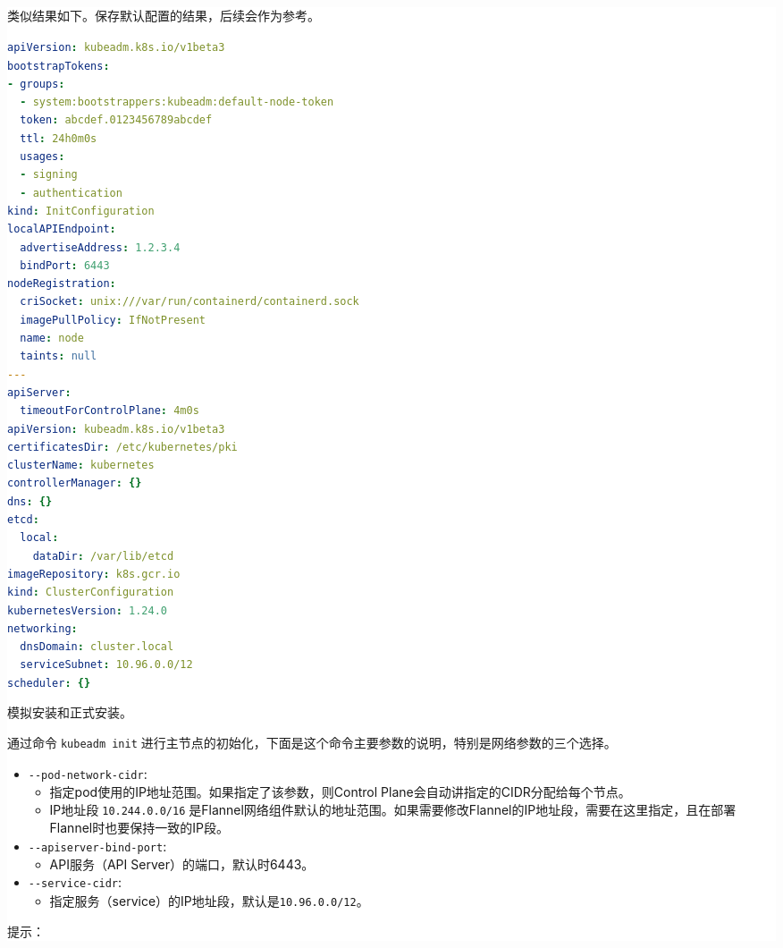 类似结果如下。保存默认配置的结果，后续会作为参考。

```yaml
apiVersion: kubeadm.k8s.io/v1beta3
bootstrapTokens:
- groups:
  - system:bootstrappers:kubeadm:default-node-token
  token: abcdef.0123456789abcdef
  ttl: 24h0m0s
  usages:
  - signing
  - authentication
kind: InitConfiguration
localAPIEndpoint:
  advertiseAddress: 1.2.3.4
  bindPort: 6443
nodeRegistration:
  criSocket: unix:///var/run/containerd/containerd.sock
  imagePullPolicy: IfNotPresent
  name: node
  taints: null
---
apiServer:
  timeoutForControlPlane: 4m0s
apiVersion: kubeadm.k8s.io/v1beta3
certificatesDir: /etc/kubernetes/pki
clusterName: kubernetes
controllerManager: {}
dns: {}
etcd:
  local:
    dataDir: /var/lib/etcd
imageRepository: k8s.gcr.io
kind: ClusterConfiguration
kubernetesVersion: 1.24.0
networking:
  dnsDomain: cluster.local
  serviceSubnet: 10.96.0.0/12
scheduler: {}
```

模拟安装和正式安装。

通过命令 `kubeadm init` 进行主节点的初始化，下面是这个命令主要参数的说明，特别是网络参数的三个选择。

* `--pod-network-cidr`:
  * 指定pod使用的IP地址范围。如果指定了该参数，则Control Plane会自动讲指定的CIDR分配给每个节点。
  * IP地址段 `10.244.0.0/16` 是Flannel网络组件默认的地址范围。如果需要修改Flannel的IP地址段，需要在这里指定，且在部署Flannel时也要保持一致的IP段。
* `--apiserver-bind-port`:
  * API服务（API Server）的端口，默认时6443。
* `--service-cidr`:
  * 指定服务（service）的IP地址段，默认是`10.96.0.0/12`。

提示：
